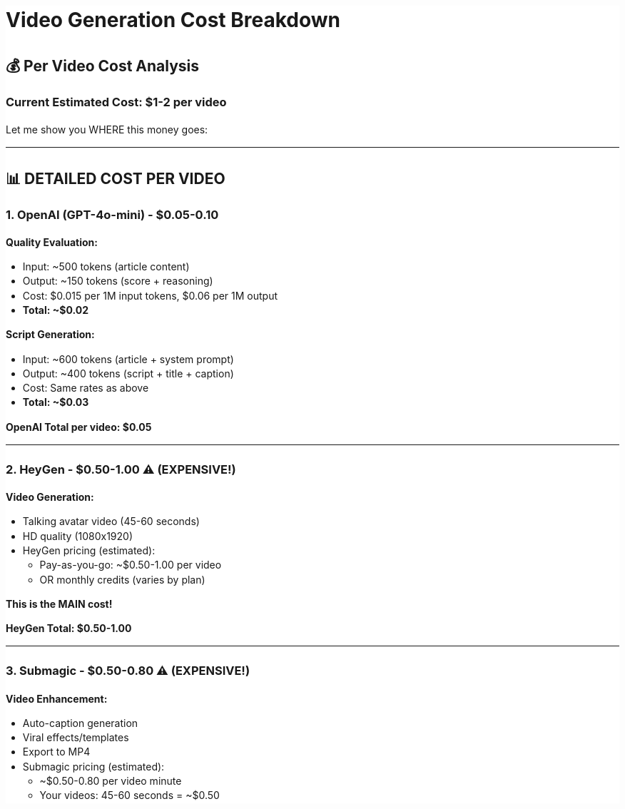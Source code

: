 # Video Generation Cost Breakdown

## 💰 Per Video Cost Analysis

### Current Estimated Cost: $1-2 per video

Let me show you WHERE this money goes:

---

## 📊 DETAILED COST PER VIDEO

### 1. OpenAI (GPT-4o-mini) - **$0.05-0.10**

**Quality Evaluation:**
- Input: ~500 tokens (article content)
- Output: ~150 tokens (score + reasoning)
- Cost: $0.015 per 1M input tokens, $0.06 per 1M output
- **Total: ~$0.02**

**Script Generation:**
- Input: ~600 tokens (article + system prompt)
- Output: ~400 tokens (script + title + caption)
- Cost: Same rates as above
- **Total: ~$0.03**

**OpenAI Total per video: $0.05**

---

### 2. HeyGen - **$0.50-1.00** ⚠️ (EXPENSIVE!)

**Video Generation:**
- Talking avatar video (45-60 seconds)
- HD quality (1080x1920)
- HeyGen pricing (estimated):
  - Pay-as-you-go: ~$0.50-1.00 per video
  - OR monthly credits (varies by plan)

**This is the MAIN cost!**

**HeyGen Total: $0.50-1.00**

---

### 3. Submagic - **$0.50-0.80** ⚠️ (EXPENSIVE!)

**Video Enhancement:**
- Auto-caption generation
- Viral effects/templates
- Export to MP4
- Submagic pricing (estimated):
  - ~$0.50-0.80 per video minute
  - Your videos: 45-60 seconds = ~$0.50
